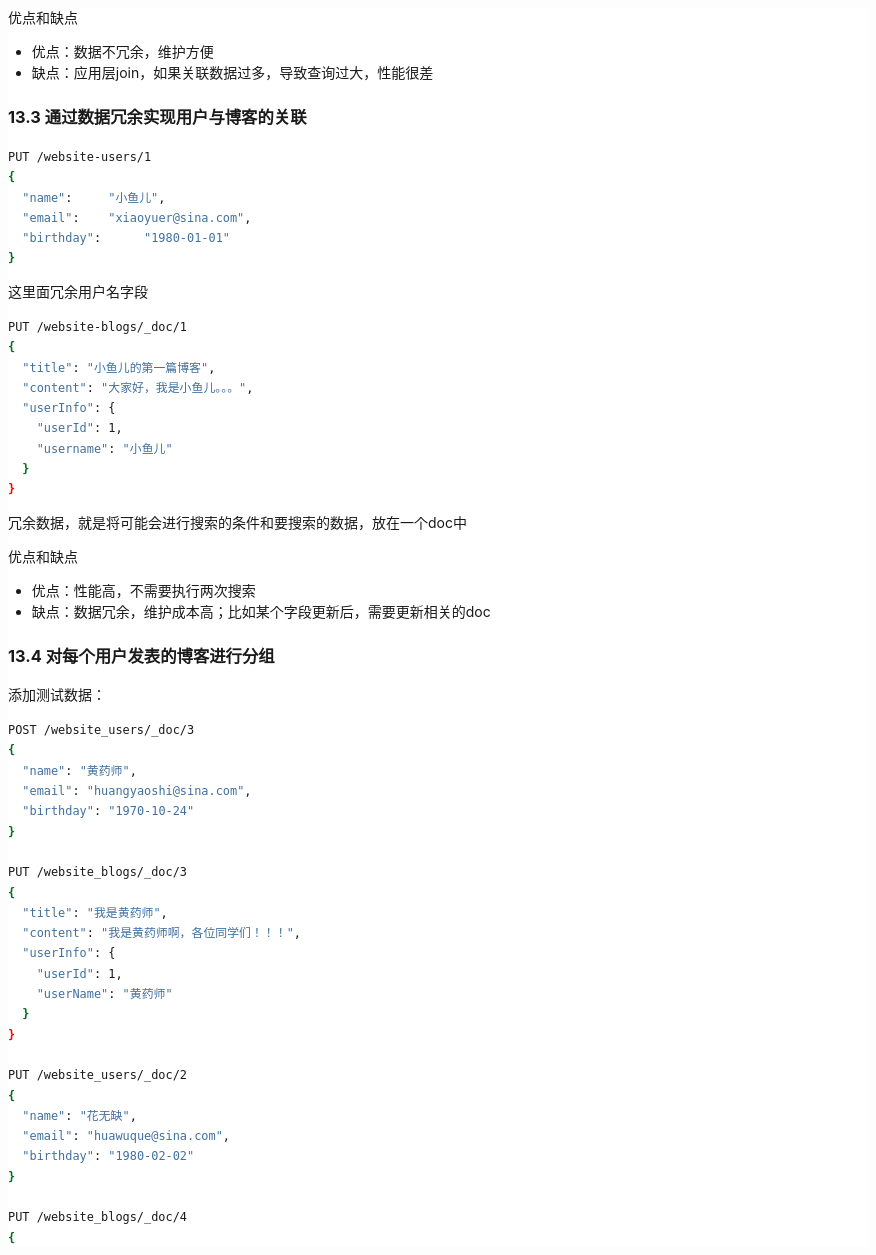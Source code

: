 优点和缺点

- 优点：数据不冗余，维护方便
- 缺点：应用层join，如果关联数据过多，导致查询过大，性能很差

### 13.3 通过数据冗余实现用户与博客的关联

```bash
PUT /website-users/1
{
  "name":     "小鱼儿",
  "email":    "xiaoyuer@sina.com",
  "birthday":      "1980-01-01"
}
```

这里面冗余用户名字段

```bash
PUT /website-blogs/_doc/1
{
  "title": "小鱼儿的第一篇博客",
  "content": "大家好，我是小鱼儿。。。",
  "userInfo": {
    "userId": 1,
    "username": "小鱼儿"
  }
}
```

冗余数据，就是将可能会进行搜索的条件和要搜索的数据，放在一个doc中

优点和缺点

- 优点：性能高，不需要执行两次搜索
- 缺点：数据冗余，维护成本高；比如某个字段更新后，需要更新相关的doc

### 13.4 对每个用户发表的博客进行分组

添加测试数据：

```bash
POST /website_users/_doc/3
{
  "name": "黄药师",
  "email": "huangyaoshi@sina.com",
  "birthday": "1970-10-24"
}

PUT /website_blogs/_doc/3
{
  "title": "我是黄药师",
  "content": "我是黄药师啊，各位同学们！！！",
  "userInfo": {
    "userId": 1,
    "userName": "黄药师"
  }
}

PUT /website_users/_doc/2
{
  "name": "花无缺",
  "email": "huawuque@sina.com",
  "birthday": "1980-02-02"
}

PUT /website_blogs/_doc/4
{
```